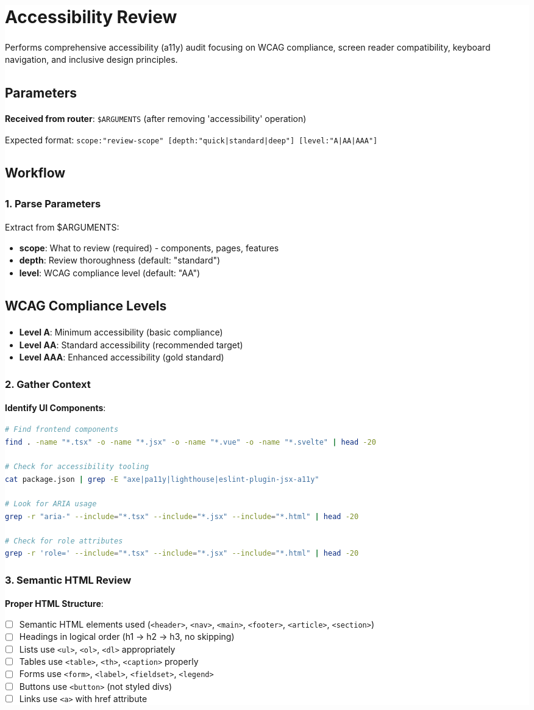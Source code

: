 # Accessibility Review

Performs comprehensive accessibility (a11y) audit focusing on WCAG compliance, screen reader compatibility, keyboard navigation, and inclusive design principles.

## Parameters

**Received from router**: `$ARGUMENTS` (after removing 'accessibility' operation)

Expected format: `scope:"review-scope" [depth:"quick|standard|deep"] [level:"A|AA|AAA"]`

## Workflow

### 1. Parse Parameters

Extract from $ARGUMENTS:
- **scope**: What to review (required) - components, pages, features
- **depth**: Review thoroughness (default: "standard")
- **level**: WCAG compliance level (default: "AA")

## WCAG Compliance Levels

- **Level A**: Minimum accessibility (basic compliance)
- **Level AA**: Standard accessibility (recommended target)
- **Level AAA**: Enhanced accessibility (gold standard)

### 2. Gather Context

**Identify UI Components**:
```bash
# Find frontend components
find . -name "*.tsx" -o -name "*.jsx" -o -name "*.vue" -o -name "*.svelte" | head -20

# Check for accessibility tooling
cat package.json | grep -E "axe|pa11y|lighthouse|eslint-plugin-jsx-a11y"

# Look for ARIA usage
grep -r "aria-" --include="*.tsx" --include="*.jsx" --include="*.html" | head -20

# Check for role attributes
grep -r 'role=' --include="*.tsx" --include="*.jsx" --include="*.html" | head -20
```

### 3. Semantic HTML Review

**Proper HTML Structure**:
- [ ] Semantic HTML elements used (`<header>`, `<nav>`, `<main>`, `<footer>`, `<article>`, `<section>`)
- [ ] Headings in logical order (h1 → h2 → h3, no skipping)
- [ ] Lists use `<ul>`, `<ol>`, `<dl>` appropriately
- [ ] Tables use `<table>`, `<th>`, `<caption>` properly
- [ ] Forms use `<form>`, `<label>`, `<fieldset>`, `<legend>`
- [ ] Buttons use `<button>` (not styled divs)
- [ ] Links use `<a>` with href attribute
